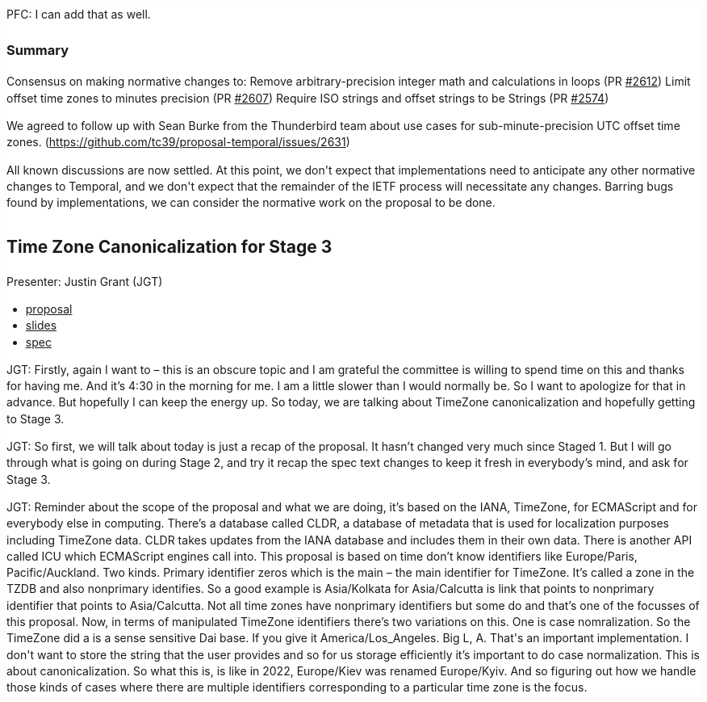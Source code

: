 PFC: I can add that as well.

### Summary

Consensus on making normative changes to:
Remove arbitrary-precision integer math and calculations in loops (PR [#2612](https://github.com/tc39/proposal-temporal/pull/2612))
Limit offset time zones to minutes precision (PR [#2607](https://github.com/tc39/proposal-temporal/pull/2607))
Require ISO strings and offset strings to be Strings (PR [#2574](https://github.com/tc39/proposal-temporal/pull/2574))

We agreed to follow up with Sean Burke from the Thunderbird team about use cases for sub-minute-precision UTC offset time zones. (https://github.com/tc39/proposal-temporal/issues/2631)

All known discussions are now settled. At this point, we don't expect that implementations need to anticipate any other normative changes to Temporal, and we don't expect that the remainder of the IETF process will necessitate any changes. Barring bugs found by implementations, we can consider the normative work on the proposal to be done.

## Time Zone Canonicalization for Stage 3

Presenter: Justin Grant (JGT)

- [proposal](https://github.com/tc39/proposal-canonical-tz​​)
- [slides](​​https://docs.google.com/presentation/d/1MVBKAB8U16ynSHmO6Mkt26hT5U-28OjyG9-L-GFdikE/edit#slide=id.g22181d24971_0_41)
- [spec](https://tc39.es/proposal-canonical-tz/)

JGT: Firstly, again I want to – this is an obscure topic and I am grateful the committee is willing to spend time on this and thanks for having me.  And it’s 4:30 in the morning for me.  I am a little slower than I would normally be.  So I want to apologize for that in advance.  But hopefully I can keep the energy up.
So today, we are talking about TimeZone canonicalization and hopefully getting to Stage 3.

JGT: So first, we will talk about today is just a recap of the proposal.  It hasn’t changed very much since Staged 1.  But I will go through what is going on during Stage 2, and try it recap the spec text changes to keep it fresh in everybody’s mind, and ask for Stage 3.

JGT: Reminder about the scope of the proposal and what we are doing, it’s based on the IANA, TimeZone, for ECMAScript and for everybody else in computing. There’s a database called CLDR, a database of metadata that is used for localization purposes including TimeZone data.  CLDR takes updates from the IANA database and includes them in their own data.  There is another API called ICU which ECMAScript engines call into.  This proposal is based on time don’t know identifiers like Europe/Paris, Pacific/Auckland.  Two kinds.  Primary identifier zeros which is the main – the main identifier for TimeZone.  It’s called a zone in the TZDB and also nonprimary identifies.  So a good example is Asia/Kolkata for Asia/Calcutta is link that points to nonprimary identifier that points to Asia/Calcutta.  Not all time zones have nonprimary identifiers but some do and that’s one of the focusses of this proposal.
Now, in terms of manipulated TimeZone identifiers there’s two variations on this.  One is case nomralization.  So the TimeZone did a is a sense sensitive Dai base.  If you give it America/Los_Angeles.  Big L, A.  That's an important implementation. I don't want to store the string that the user provides and so for us storage efficiently it’s important to do case normalization.  This is about canonicalization.
So what this is, is like in 2022, Europe/Kiev was renamed Europe/Kyiv.  And so figuring out how we handle those kinds of cases where there are multiple identifiers corresponding to a particular time zone is the focus.
